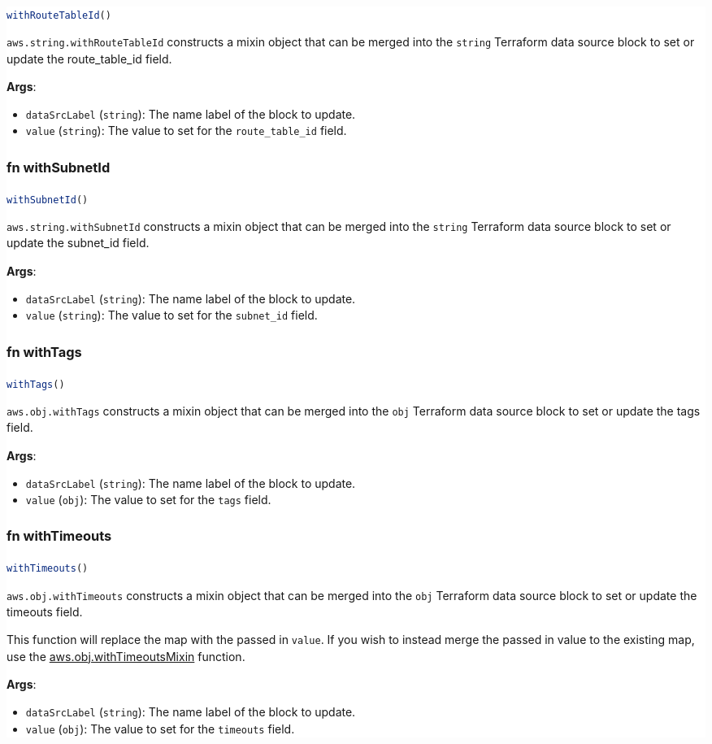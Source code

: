 ```ts
withRouteTableId()
```

`aws.string.withRouteTableId` constructs a mixin object that can be merged into the `string`
Terraform data source block to set or update the route_table_id field.



**Args**:
  - `dataSrcLabel` (`string`): The name label of the block to update.
  - `value` (`string`): The value to set for the `route_table_id` field.


### fn withSubnetId

```ts
withSubnetId()
```

`aws.string.withSubnetId` constructs a mixin object that can be merged into the `string`
Terraform data source block to set or update the subnet_id field.



**Args**:
  - `dataSrcLabel` (`string`): The name label of the block to update.
  - `value` (`string`): The value to set for the `subnet_id` field.


### fn withTags

```ts
withTags()
```

`aws.obj.withTags` constructs a mixin object that can be merged into the `obj`
Terraform data source block to set or update the tags field.



**Args**:
  - `dataSrcLabel` (`string`): The name label of the block to update.
  - `value` (`obj`): The value to set for the `tags` field.


### fn withTimeouts

```ts
withTimeouts()
```

`aws.obj.withTimeouts` constructs a mixin object that can be merged into the `obj`
Terraform data source block to set or update the timeouts field.

This function will replace the map with the passed in `value`. If you wish to instead merge the
passed in value to the existing map, use the [aws.obj.withTimeoutsMixin](TODO) function.

**Args**:
  - `dataSrcLabel` (`string`): The name label of the block to update.
  - `value` (`obj`): The value to set for the `timeouts` field.
